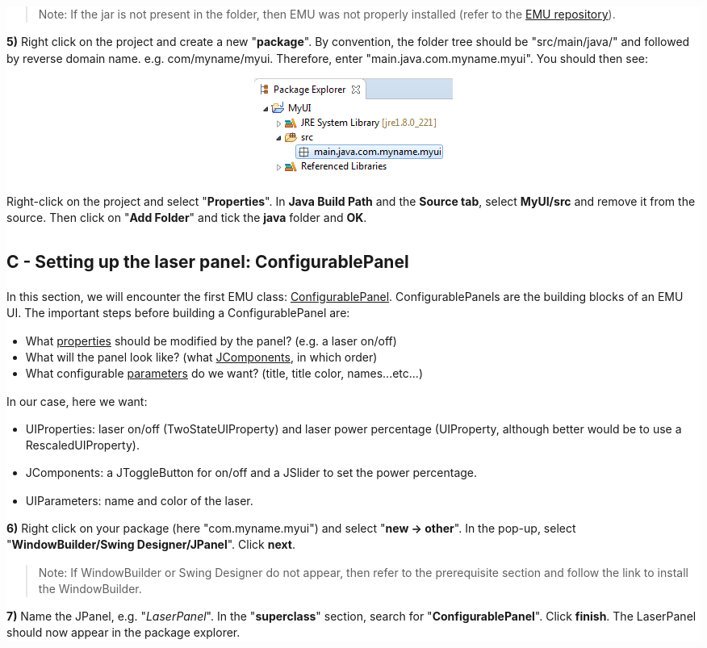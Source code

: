> Note: If the jar is not present in the folder, then EMU was not properly installed (refer to the [EMU repository]( https://github.com/jdeschamps/EMU)).



**5)** Right click on the project and create a new "**package**". By convention, the folder tree should be "src/main/java/" and followed by reverse domain name. e.g. com/myname/myui. Therefore, enter "main.java.com.myname.myui". You should then see:

<p align="center">
<img src="img/2_package.png">
</p>

Right-click on the project and select "**Properties**". In **Java Build Path** and the **Source tab**, select **MyUI/src** and remove it from the source. Then click on "**Add Folder**" and tick the **java** folder and **OK**.



## C - Setting up the laser panel: ConfigurablePanel

In this section, we will encounter the first EMU class: [ConfigurablePanel]( https://jdeschamps.github.io/EMU-guide/configurablepanel.html ). ConfigurablePanels are the building blocks of an EMU UI. The important steps before building a ConfigurablePanel are:

- What [properties]( https://jdeschamps.github.io/EMU-guide/uiproperty.html ) should be modified by the panel? (e.g. a laser on/off)
- What will the panel look like? (what [JComponents]( https://jdeschamps.github.io/EMU-guide/jcomponents.html ), in which order)
- What configurable [parameters]( https://jdeschamps.github.io/EMU-guide/uiparameter.html ) do we want? (title, title color, names...etc...)

In our case, here we want:

- UIProperties: laser on/off (TwoStateUIProperty) and laser power percentage (UIProperty, although better would be to use a RescaledUIProperty).

- JComponents: a JToggleButton for on/off and a JSlider to set the power percentage.

- UIParameters: name and color of the laser.

  


**6)** Right click on your package (here "com.myname.myui") and select "**new -\> other**". In the pop-up, select "**WindowBuilder/Swing Designer/JPanel**". Click **next**.

> Note: If WindowBuilder or Swing Designer do not appear, then refer to the prerequisite section and follow the link to install the WindowBuilder. 



**7)** Name the JPanel, e.g. "*LaserPanel*". In the "**superclass**" section, search for "**ConfigurablePanel**". Click **finish**. The LaserPanel should now appear in the package explorer.
